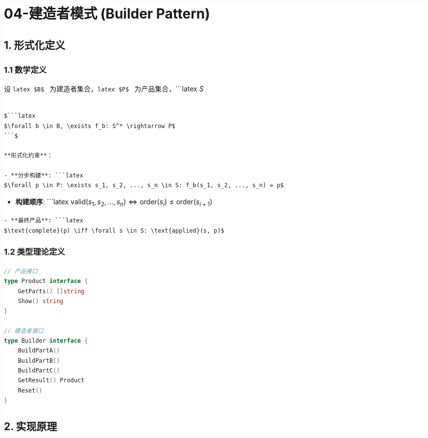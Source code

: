 # 04-建造者模式 (Builder Pattern)

## 1. 形式化定义

### 1.1 数学定义

设 ```latex
$B$
``` 为建造者集合，```latex
$P$
``` 为产品集合，```latex
$S$
``` 为构建步骤集合，建造者模式满足以下公理：

$```latex
$\forall b \in B, \exists f_b: S^* \rightarrow P$
```$

**形式化约束**：

- **分步构建**: ```latex
$\forall p \in P: \exists s_1, s_2, ..., s_n \in S: f_b(s_1, s_2, ..., s_n) = p$
```
- **构建顺序**: ```latex
$\text{valid}(s_1, s_2, ..., s_n) \iff \text{order}(s_i) \leq \text{order}(s_{i+1})$
```
- **最终产品**: ```latex
$\text{complete}(p) \iff \forall s \in S: \text{applied}(s, p)$
```

### 1.2 类型理论定义

```go
// 产品接口
type Product interface {
    GetParts() []string
    Show() string
}

// 建造者接口
type Builder interface {
    BuildPartA()
    BuildPartB()
    BuildPartC()
    GetResult() Product
    Reset()
}
```

## 2. 实现原理
